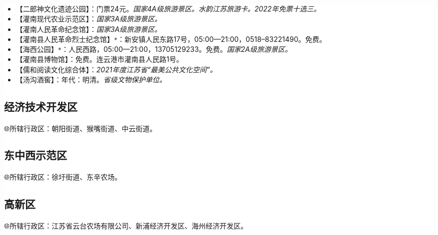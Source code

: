 * 【二郎神文化遗迹公园】：门票24元。*国家4A级旅游景区。水韵江苏旅游卡。2022年免票十选三。*  
* 【灌南现代农业示范区】：*国家3A级旅游景区。*  
* 【灌南人民革命纪念馆】：*国家3A级旅游景区。*  
* 【灌南县人民革命烈士纪念馆】`*`：新安镇人民东路17号，05:00—21:00，0518–83221490。免费。  
* 【海西公园】`*`：人民西路，05:00—21:00，13705129233。免费。*国家2A级旅游景区。*  
* 【灌南县博物馆】：免费。连云港市灌南县人民路1号。  
* 【儒和阅读文化综合体】：*2021年度江苏省“最美公共文化空间”。*  
* 【汤沟酒窖】：年代：明清。*省级文物保护单位。*  

## 经济技术开发区  
🌐所辖行政区：朝阳街道、猴嘴街道、中云街道。  

## 东中西示范区  
🌐所辖行政区：徐圩街道、东辛农场。  

## 高新区  
🌐所辖行政区：江苏省云台农场有限公司、新浦经济开发区、海州经济开发区。  
